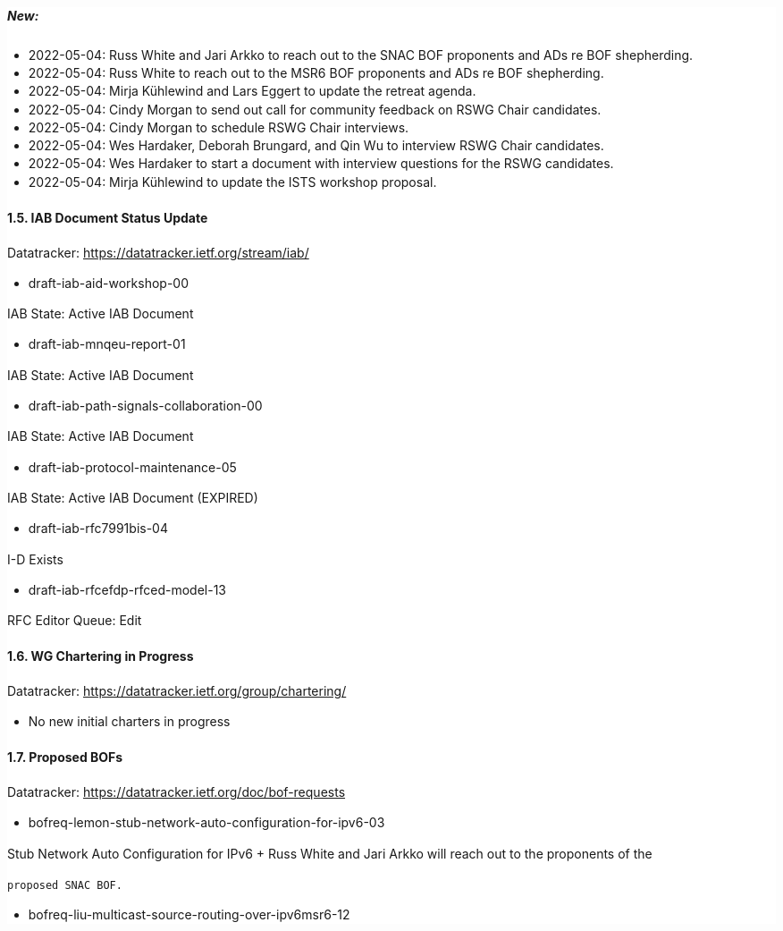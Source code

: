 
##### New:


* 2022-05-04: Russ White and Jari Arkko to reach out to the SNAC BOF proponents and ADs re BOF shepherding.
* 2022-05-04: Russ White to reach out to the MSR6 BOF proponents and ADs re BOF shepherding.
* 2022-05-04: Mirja Kühlewind and Lars Eggert to update the retreat agenda.
* 2022-05-04: Cindy Morgan to send out call for community feedback on RSWG Chair candidates.
* 2022-05-04: Cindy Morgan to schedule RSWG Chair interviews.
* 2022-05-04: Wes Hardaker, Deborah Brungard, and Qin Wu to interview RSWG Chair candidates.
* 2022-05-04: Wes Hardaker to start a document with interview questions for the RSWG candidates.
* 2022-05-04: Mirja Kühlewind to update the ISTS workshop proposal.


#### 1.5. IAB Document Status Update


Datatracker: <https://datatracker.ietf.org/stream/iab/>


* draft-iab-aid-workshop-00  

IAB State: Active IAB Document
* draft-iab-mnqeu-report-01  

IAB State: Active IAB Document
* draft-iab-path-signals-collaboration-00  

IAB State: Active IAB Document
* draft-iab-protocol-maintenance-05  

IAB State: Active IAB Document (EXPIRED)
* draft-iab-rfc7991bis-04  

I-D Exists
* draft-iab-rfcefdp-rfced-model-13  

RFC Editor Queue: Edit


#### 1.6. WG Chartering in Progress


Datatracker: <https://datatracker.ietf.org/group/chartering/>


* No new initial charters in progress


#### 1.7. Proposed BOFs


Datatracker: <https://datatracker.ietf.org/doc/bof-requests>


* bofreq-lemon-stub-network-auto-configuration-for-ipv6-03  

Stub Network Auto Configuration for IPv6
	+ Russ White and Jari Arkko will reach out to the proponents of the  
	
	proposed SNAC BOF.
* bofreq-liu-multicast-source-routing-over-ipv6msr6-12  
